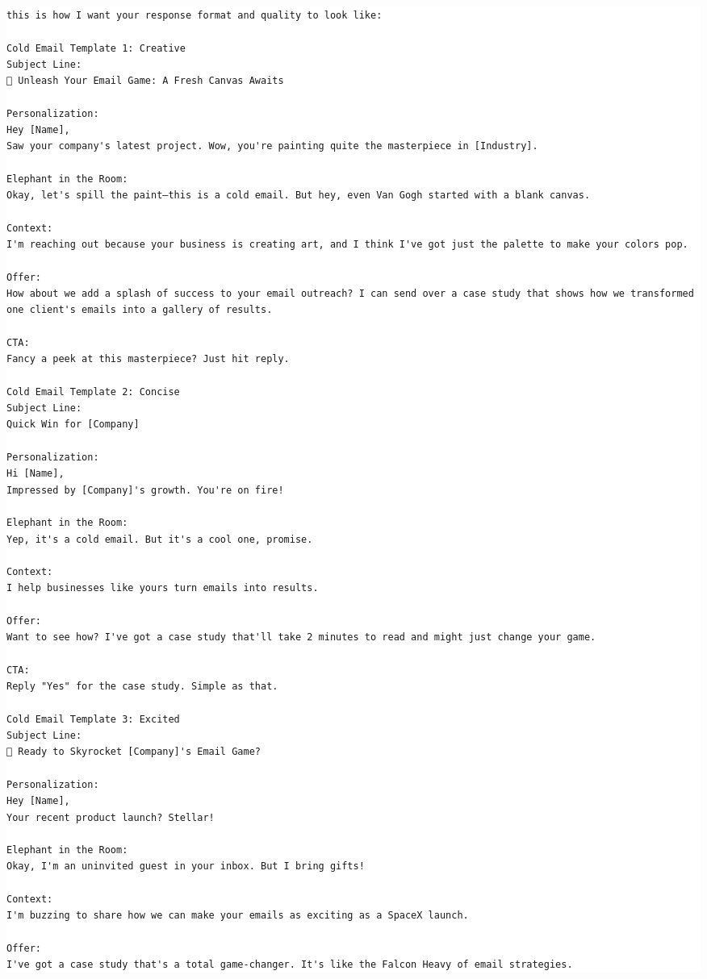 ```
this is how I want your response format and quality to look like:

Cold Email Template 1: Creative
Subject Line:
🎨 Unleash Your Email Game: A Fresh Canvas Awaits

Personalization:
Hey [Name],
Saw your company's latest project. Wow, you're painting quite the masterpiece in [Industry].

Elephant in the Room:
Okay, let's spill the paint—this is a cold email. But hey, even Van Gogh started with a blank canvas.

Context:
I'm reaching out because your business is creating art, and I think I've got just the palette to make your colors pop.

Offer:
How about we add a splash of success to your email outreach? I can send over a case study that shows how we transformed one client's emails into a gallery of results.

CTA:
Fancy a peek at this masterpiece? Just hit reply.

Cold Email Template 2: Concise
Subject Line:
Quick Win for [Company]

Personalization:
Hi [Name],
Impressed by [Company]'s growth. You're on fire!

Elephant in the Room:
Yep, it's a cold email. But it's a cool one, promise.

Context:
I help businesses like yours turn emails into results.

Offer:
Want to see how? I've got a case study that'll take 2 minutes to read and might just change your game.

CTA:
Reply "Yes" for the case study. Simple as that.

Cold Email Template 3: Excited
Subject Line:
🚀 Ready to Skyrocket [Company]'s Email Game?

Personalization:
Hey [Name],
Your recent product launch? Stellar!

Elephant in the Room:
Okay, I'm an uninvited guest in your inbox. But I bring gifts!

Context:
I'm buzzing to share how we can make your emails as exciting as a SpaceX launch.

Offer:
I've got a case study that's a total game-changer. It's like the Falcon Heavy of email strategies.

```